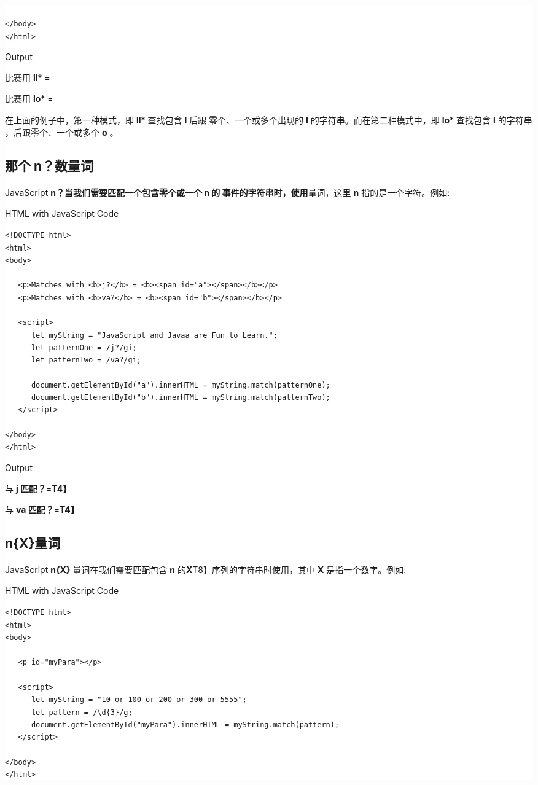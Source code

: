 ```

</body>
</html>
```

Output

比赛用 **ll*** =

比赛用 **lo*** =

在上面的例子中，第一种模式，即 **ll*** 查找包含 **l** 后跟 零个、一个或多个出现的 **l** 的字符串。而在第二种模式中，即 **lo*** 查找包含 **l** 的字符串 ，后跟零个、一个或多个 **o** 。

## 那个 n？数量词

JavaScript **n？当我们需要匹配一个包含零个或一个 **n** 的 事件的字符串时，使用**量词，这里 **n** 指的是一个字符。例如:

HTML with JavaScript Code

```
<!DOCTYPE html>
<html>
<body>

   <p>Matches with <b>j?</b> = <b><span id="a"></span></b></p>
   <p>Matches with <b>va?</b> = <b><span id="b"></span></b></p>

   <script>
      let myString = "JavaScript and Javaa are Fun to Learn.";
      let patternOne = /j?/gi;
      let patternTwo = /va?/gi;

      document.getElementById("a").innerHTML = myString.match(patternOne);
      document.getElementById("b").innerHTML = myString.match(patternTwo);
   </script>

</body>
</html>
```

Output

与 **j 匹配？**=**T4】**

与 **va 匹配？**=**T4】**

## n{X}量词

JavaScript **n{X}** 量词在我们需要匹配包含 **n** 的**X**T8】序列的字符串时使用，其中 **X** 是指一个数字。例如:

HTML with JavaScript Code

```
<!DOCTYPE html>
<html>
<body>

   <p id="myPara"></p>

   <script>
      let myString = "10 or 100 or 200 or 300 or 5555";
      let pattern = /\d{3}/g;
      document.getElementById("myPara").innerHTML = myString.match(pattern);
   </script>

</body>
</html>
```